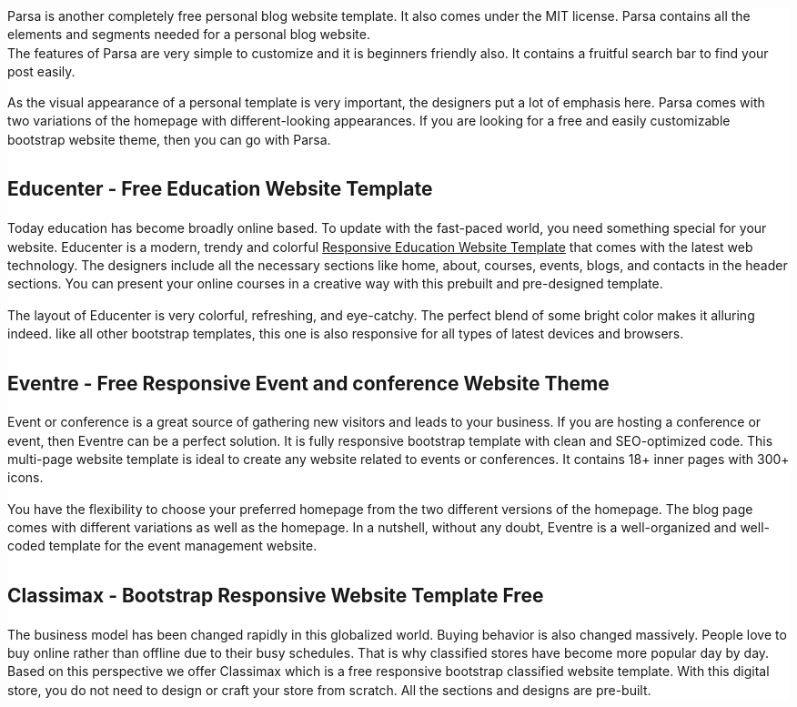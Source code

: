 Parsa is another completely free personal blog website template. It also comes under the MIT license. Parsa contains all the elements and segments needed for a personal blog website.  
The features of Parsa are very simple to customize and it is beginners friendly also. It contains a fruitful search bar to find your post easily.

As the visual appearance of a personal template is very important, the designers put a lot of emphasis here. Parsa comes with two variations of the homepage with different-looking appearances. If you are looking for a free and easily customizable bootstrap website theme, then you can go with Parsa.

<Download href="/products/parsa" />
<Demo href="https://demo.themefisher.com/parsa/" />

## Educenter - Free Education Website Template

<Mockup src="/blog/educenter.png" alt="Educenter, html bootstrap education website template" />

Today education has become broadly online based. To update with the fast-paced world, you need something special for your website. Educenter is a modern, trendy and colorful <A href="/education-website-templates/">Responsive Education Website Template</A>
 that comes with the latest web technology. The designers include all the necessary sections like home, about, courses, events, blogs, and contacts in the header sections. You can present your online courses in a creative way with this prebuilt and pre-designed template.

The layout of Educenter is very colorful, refreshing, and eye-catchy. The perfect blend of some bright color makes it alluring indeed. like all other bootstrap templates, this one is also responsive for all types of latest devices and browsers.

<Download href="/products/educenter" />
<Demo href="https://demo.themefisher.com/educenter/" />

## Eventre - Free Responsive Event and conference Website Theme

<Mockup src="/blog/eventre.png" alt="Eventre, Bootstrap event conference website template " />

Event or conference is a great source of gathering new visitors and leads to your business. If you are hosting a conference or event, then Eventre can be a perfect solution. It is fully responsive bootstrap template with clean and SEO-optimized code. This multi-page website template is ideal to create any website related to events or conferences. It contains 18+ inner pages with 300+ icons.

You have the flexibility to choose your preferred homepage from the two different versions of the homepage. The blog page comes with different variations as well as the homepage. In a nutshell, without any doubt, Eventre is a well-organized and well-coded template for the event management website.

<Download href="/products/eventre" />
<Demo href="https://demo.themefisher.com/eventre/" />

## Classimax - Bootstrap Responsive Website Template Free

<Mockup src="/blog/classimax.png" alt="Classimax, Bootstrap classified marketplace template " />

The business model has been changed rapidly in this globalized world. Buying behavior is also changed massively. People love to buy online rather than offline due to their busy schedules. That is why classified stores have become more popular day by day. Based on this perspective we offer Classimax which is a free responsive bootstrap classified website template. With this digital store, you do not need to design or craft your store from scratch. All the sections and designs are pre-built.
